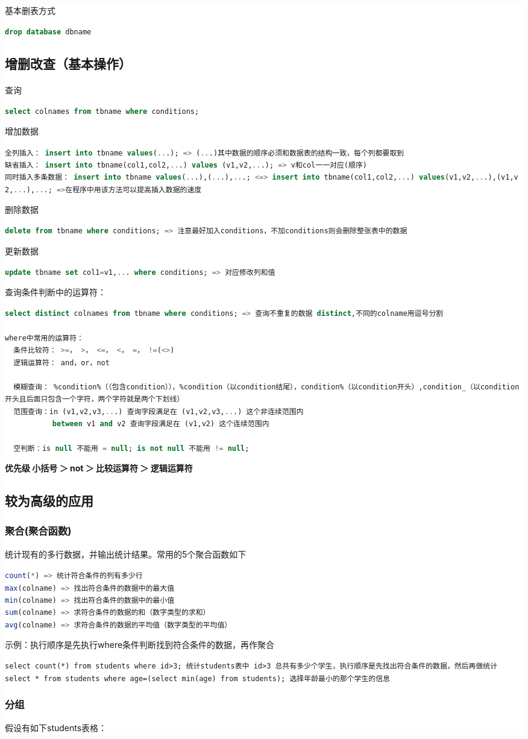基本删表方式
```sql
drop database dbname
```


## 增删改查（基本操作）
查询
```sql
select colnames from tbname where conditions; 
```
增加数据
```sql
全列插入： insert into tbname values(...); => (...)其中数据的顺序必须和数据表的结构一致，每个列都要取到
缺省插入： insert into tbname(col1,col2,...) values (v1,v2,...); => v和col一一对应(顺序)
同时插入多条数据： insert into tbname values(...),(...),...; <=> insert into tbname(col1,col2,...) values(v1,v2,...),(v1,v2,...),...; =>在程序中用该方法可以提高插入数据的速度
```

删除数据
```sql
delete from tbname where conditions; => 注意最好加入conditions，不加conditions则会删除整张表中的数据
```

更新数据
```sql
update tbname set col1=v1,... where conditions; => 对应修改列和值
```

查询条件判断中的运算符：
```sql
select distinct colnames from tbname where conditions; => 查询不重复的数据 distinct,不同的colname用逗号分割

where中常用的运算符：
  条件比较符： >=， >， <=， <， =， !=(<>)
  逻辑运算符： and，or，not
  
  模糊查询： %condition%（（包含condition）），%condition（以condition结尾），condition%（以condition开头）,condition_（以condition开头且后面只包含一个字符，两个字符就是两个下划线）
  范围查询：in (v1,v2,v3,...) 查询字段满足在 (v1,v2,v3,...) 这个非连续范围内
           between v1 and v2 查询字段满足在 (v1,v2) 这个连续范围内
  
  空判断：is null 不能用 = null; is not null 不能用 != null;
```
**优先级 小括号 ＞ not ＞ 比较运算符 ＞ 逻辑运算符**

## 较为高级的应用
### 聚合(聚合函数)
统计现有的多行数据，并输出统计结果。常用的5个聚合函数如下
```sql
count(*) => 统计符合条件的列有多少行
max(colname) => 找出符合条件的数据中的最大值
min(colname) => 找出符合条件的数据中的最小值
sum(colname) => 求符合条件的数据的和（数字类型的求和）
avg(colname) => 求符合条件的数据的平均值（数字类型的平均值）
```
示例：执行顺序是先执行where条件判断找到符合条件的数据，再作聚合
```
select count(*) from students where id>3; 统计students表中 id>3 总共有多少个学生，执行顺序是先找出符合条件的数据，然后再做统计
select * from students where age=(select min(age) from students); 选择年龄最小的那个学生的信息
```
### 分组
假设有如下students表格：
